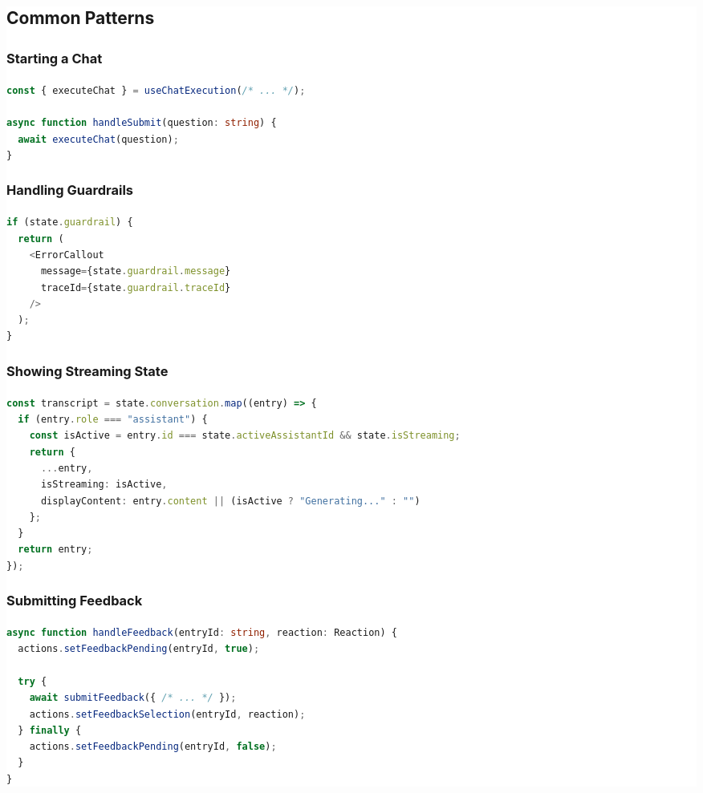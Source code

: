 ## Common Patterns

### Starting a Chat

```typescript
const { executeChat } = useChatExecution(/* ... */);

async function handleSubmit(question: string) {
  await executeChat(question);
}
```

### Handling Guardrails

```typescript
if (state.guardrail) {
  return (
    <ErrorCallout
      message={state.guardrail.message}
      traceId={state.guardrail.traceId}
    />
  );
}
```

### Showing Streaming State

```typescript
const transcript = state.conversation.map((entry) => {
  if (entry.role === "assistant") {
    const isActive = entry.id === state.activeAssistantId && state.isStreaming;
    return {
      ...entry,
      isStreaming: isActive,
      displayContent: entry.content || (isActive ? "Generating..." : "")
    };
  }
  return entry;
});
```

### Submitting Feedback

```typescript
async function handleFeedback(entryId: string, reaction: Reaction) {
  actions.setFeedbackPending(entryId, true);
  
  try {
    await submitFeedback({ /* ... */ });
    actions.setFeedbackSelection(entryId, reaction);
  } finally {
    actions.setFeedbackPending(entryId, false);
  }
}
```
